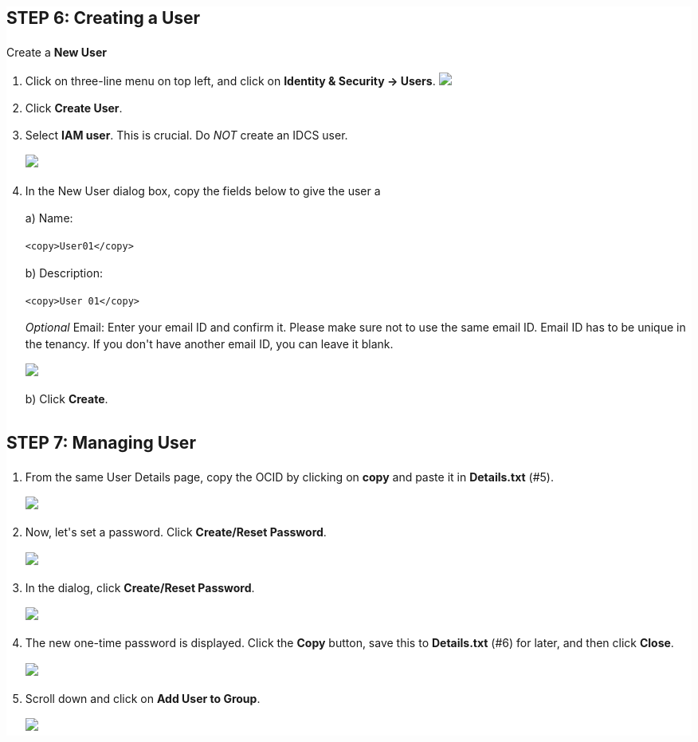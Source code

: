 ## **STEP 6:** Creating a User

Create a **New User**
   
1. Click on three-line menu on top left, and click on **Identity & Security -> Users**.
    ![](./images/user.png "") 
2. Click **Create User**.

3. Select **IAM user**. This is crucial. Do *NOT* create an IDCS user.

    ![](./images/UserTypeIAM.png "")    

4. In the New User dialog box, copy the fields below to give the user a 
        
    a) Name:
    ```
    <copy>User01</copy>
    ``` 
    b) Description:
    ```
    <copy>User 01</copy>
    ``` 

    *Optional* Email: Enter your email ID and confirm it. Please make sure not to use the same email ID. Email ID has to be unique in the tenancy. If you don't have another email ID, you can leave it blank.

    ![](./images/createuser.png "")

    b) Click **Create**.

## **STEP 7:** Managing User
1. From the same User Details page, copy the OCID by clicking on **copy** and paste it in **Details.txt** (#5). 

    ![](./images/ocid.png "")


2. Now, let's set a password. Click **Create/Reset Password**.

    ![](./images/userdetail.png "")

3. In the dialog, click **Create/Reset Password**.

    ![](./images/13.png "")

4. The new one-time password is displayed. Click the **Copy** button, save this to **Details.txt** (#6) for later, and then click **Close**.
    
    ![](./images/newpassword.png "")

5. Scroll down and click on **Add User to Group**.

    ![](./images/scrolladdgroup.png "")
